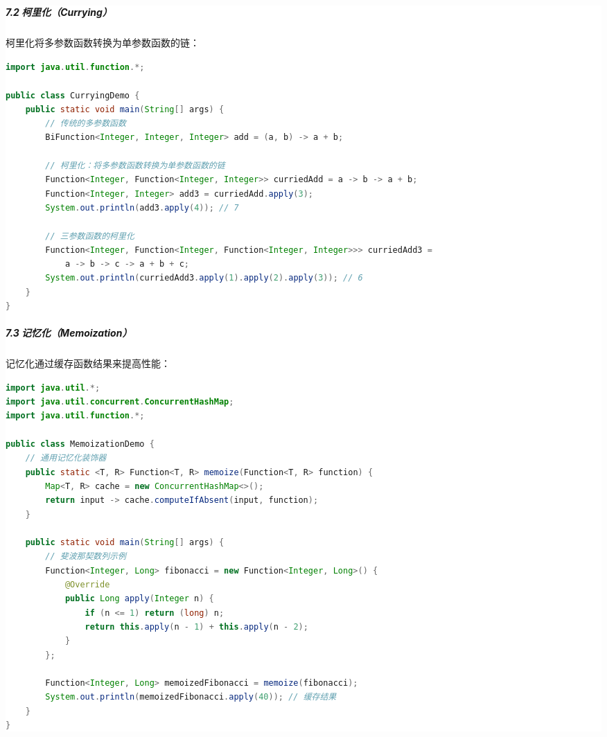 ##### 7.2 柯里化（Currying）

柯里化将多参数函数转换为单参数函数的链：

```java
import java.util.function.*;

public class CurryingDemo {
    public static void main(String[] args) {
        // 传统的多参数函数
        BiFunction<Integer, Integer, Integer> add = (a, b) -> a + b;
      
        // 柯里化：将多参数函数转换为单参数函数的链
        Function<Integer, Function<Integer, Integer>> curriedAdd = a -> b -> a + b;
        Function<Integer, Integer> add3 = curriedAdd.apply(3);
        System.out.println(add3.apply(4)); // 7
      
        // 三参数函数的柯里化
        Function<Integer, Function<Integer, Function<Integer, Integer>>> curriedAdd3 = 
            a -> b -> c -> a + b + c;
        System.out.println(curriedAdd3.apply(1).apply(2).apply(3)); // 6
    }
}
```

##### 7.3 记忆化（Memoization）

记忆化通过缓存函数结果来提高性能：

```java
import java.util.*;
import java.util.concurrent.ConcurrentHashMap;
import java.util.function.*;

public class MemoizationDemo {
    // 通用记忆化装饰器
    public static <T, R> Function<T, R> memoize(Function<T, R> function) {
        Map<T, R> cache = new ConcurrentHashMap<>();
        return input -> cache.computeIfAbsent(input, function);
    }
  
    public static void main(String[] args) {
        // 斐波那契数列示例
        Function<Integer, Long> fibonacci = new Function<Integer, Long>() {
            @Override
            public Long apply(Integer n) {
                if (n <= 1) return (long) n;
                return this.apply(n - 1) + this.apply(n - 2);
            }
        };
      
        Function<Integer, Long> memoizedFibonacci = memoize(fibonacci);
        System.out.println(memoizedFibonacci.apply(40)); // 缓存结果
    }
}
```
